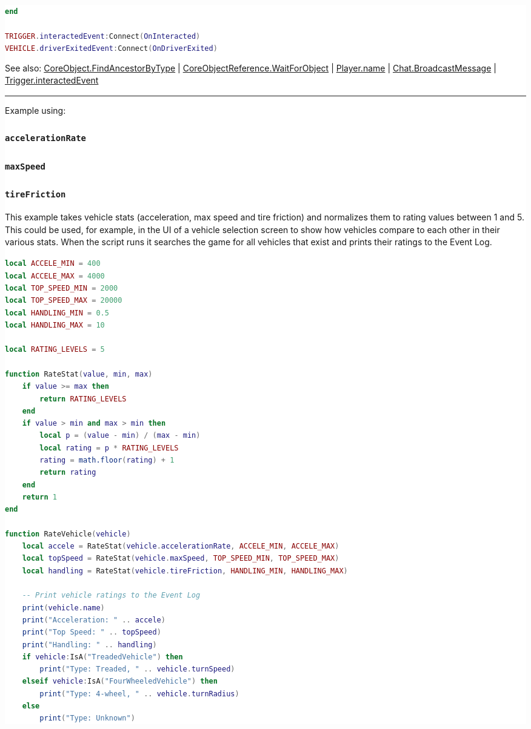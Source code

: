 ```lua
end

TRIGGER.interactedEvent:Connect(OnInteracted)
VEHICLE.driverExitedEvent:Connect(OnDriverExited)
```

See also: [CoreObject.FindAncestorByType](coreobject.md) | [CoreObjectReference.WaitForObject](coreobjectreference.md) | [Player.name](player.md) | [Chat.BroadcastMessage](chat.md) | [Trigger.interactedEvent](trigger.md)

---

Example using:

### `accelerationRate`

### `maxSpeed`

### `tireFriction`

This example takes vehicle stats (acceleration, max speed and tire friction) and normalizes them to rating values between 1 and 5. This could be used, for example, in the UI of a vehicle selection screen to show how vehicles compare to each other in their various stats. When the script runs it searches the game for all vehicles that exist and prints their ratings to the Event Log.

```lua
local ACCELE_MIN = 400
local ACCELE_MAX = 4000
local TOP_SPEED_MIN = 2000
local TOP_SPEED_MAX = 20000
local HANDLING_MIN = 0.5
local HANDLING_MAX = 10

local RATING_LEVELS = 5

function RateStat(value, min, max)
    if value >= max then
        return RATING_LEVELS
    end
    if value > min and max > min then
        local p = (value - min) / (max - min)
        local rating = p * RATING_LEVELS
        rating = math.floor(rating) + 1
        return rating
    end
    return 1
end

function RateVehicle(vehicle)
    local accele = RateStat(vehicle.accelerationRate, ACCELE_MIN, ACCELE_MAX)
    local topSpeed = RateStat(vehicle.maxSpeed, TOP_SPEED_MIN, TOP_SPEED_MAX)
    local handling = RateStat(vehicle.tireFriction, HANDLING_MIN, HANDLING_MAX)

    -- Print vehicle ratings to the Event Log
    print(vehicle.name)
    print("Acceleration: " .. accele)
    print("Top Speed: " .. topSpeed)
    print("Handling: " .. handling)
    if vehicle:IsA("TreadedVehicle") then
        print("Type: Treaded, " .. vehicle.turnSpeed)
    elseif vehicle:IsA("FourWheeledVehicle") then
        print("Type: 4-wheel, " .. vehicle.turnRadius)
    else
        print("Type: Unknown")
```
